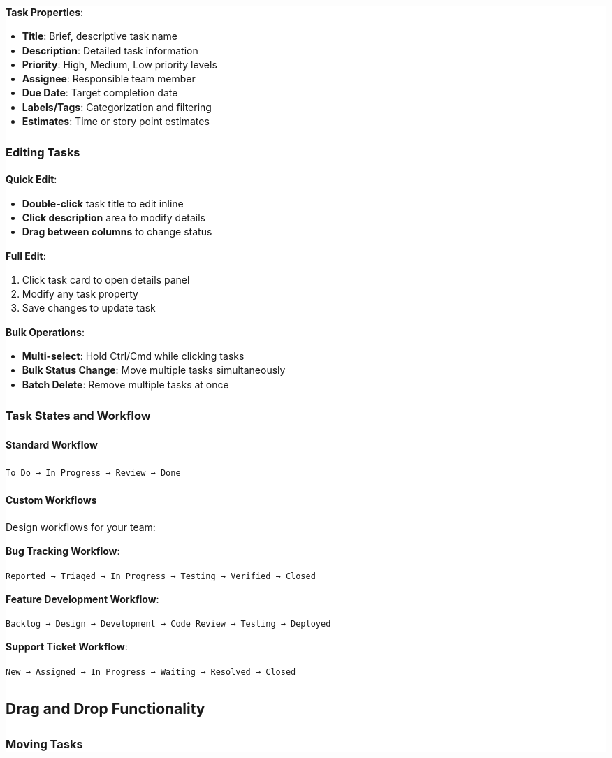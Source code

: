 **Task Properties**:
- **Title**: Brief, descriptive task name
- **Description**: Detailed task information
- **Priority**: High, Medium, Low priority levels
- **Assignee**: Responsible team member
- **Due Date**: Target completion date
- **Labels/Tags**: Categorization and filtering
- **Estimates**: Time or story point estimates

### Editing Tasks

**Quick Edit**:
- **Double-click** task title to edit inline
- **Click description** area to modify details
- **Drag between columns** to change status

**Full Edit**:
1. Click task card to open details panel
2. Modify any task property
3. Save changes to update task

**Bulk Operations**:
- **Multi-select**: Hold Ctrl/Cmd while clicking tasks
- **Bulk Status Change**: Move multiple tasks simultaneously
- **Batch Delete**: Remove multiple tasks at once

### Task States and Workflow

#### Standard Workflow

```
To Do → In Progress → Review → Done
```

#### Custom Workflows

Design workflows for your team:

**Bug Tracking Workflow**:
```
Reported → Triaged → In Progress → Testing → Verified → Closed
```

**Feature Development Workflow**:
```
Backlog → Design → Development → Code Review → Testing → Deployed
```

**Support Ticket Workflow**:
```
New → Assigned → In Progress → Waiting → Resolved → Closed
```

## Drag and Drop Functionality

### Moving Tasks
